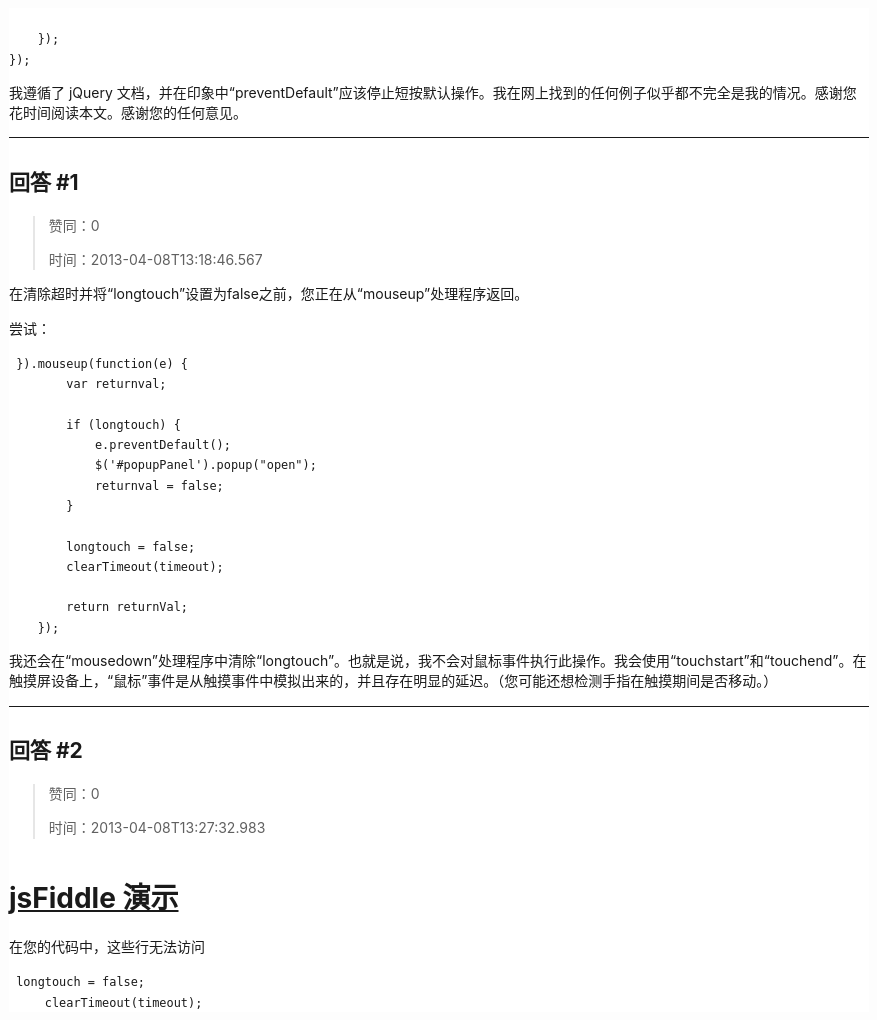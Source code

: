 ```

    });
}); 
```

我遵循了 jQuery 文档，并在印象中“preventDefault”应该停止短按默认操作。我在网上找到的任何例子似乎都不完全是我的情况。感谢您花时间阅读本文。感谢您的任何意见。

* * *

## 回答 #1

> 赞同：0
> 
> 时间：2013-04-08T13:18:46.567

在清除超时并将“longtouch”设置为false之前，您正在从“mouseup”处理程序返回。

尝试：

```
 }).mouseup(function(e) {
        var returnval;

        if (longtouch) {
            e.preventDefault();
            $('#popupPanel').popup("open");
            returnval = false;
        } 

        longtouch = false;
        clearTimeout(timeout);

        return returnVal;
    }); 
```

我还会在“mousedown”处理程序中清除“longtouch”。也就是说，我不会对鼠标事件执行此操作。我会使用“touchstart”和“touchend”。在触摸屏设备上，“鼠标”事件是从触摸事件中模拟出来的，并且存在明显的延迟。（您可能还想检测手指在触摸期间是否移动。）

* * *

## 回答 #2

> 赞同：0
> 
> 时间：2013-04-08T13:27:32.983

# [jsFiddle 演示](http://jsfiddle.net/ABc56/5/)

在您的代码中，这些行无法访问

```
 longtouch = false;
     clearTimeout(timeout); 
```
